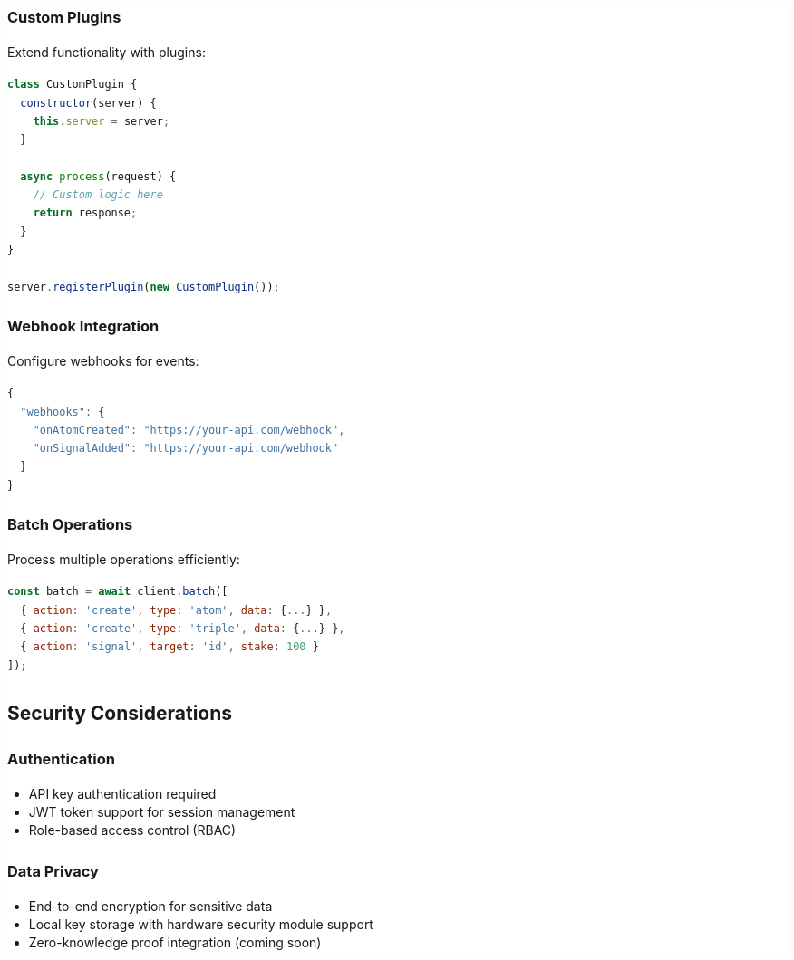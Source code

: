 ### Custom Plugins
Extend functionality with plugins:
```javascript
class CustomPlugin {
  constructor(server) {
    this.server = server;
  }

  async process(request) {
    // Custom logic here
    return response;
  }
}

server.registerPlugin(new CustomPlugin());
```

### Webhook Integration
Configure webhooks for events:
```javascript
{
  "webhooks": {
    "onAtomCreated": "https://your-api.com/webhook",
    "onSignalAdded": "https://your-api.com/webhook"
  }
}
```

### Batch Operations
Process multiple operations efficiently:
```javascript
const batch = await client.batch([
  { action: 'create', type: 'atom', data: {...} },
  { action: 'create', type: 'triple', data: {...} },
  { action: 'signal', target: 'id', stake: 100 }
]);
```

## Security Considerations

### Authentication
- API key authentication required
- JWT token support for session management
- Role-based access control (RBAC)

### Data Privacy
- End-to-end encryption for sensitive data
- Local key storage with hardware security module support
- Zero-knowledge proof integration (coming soon)
